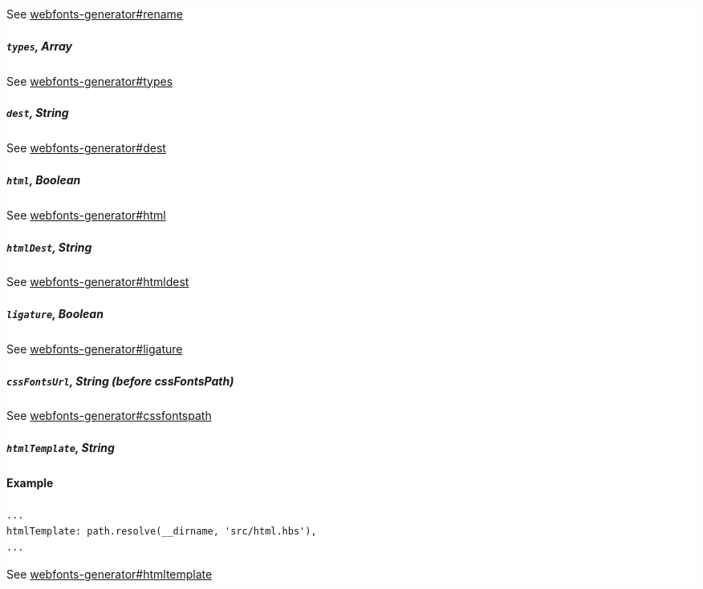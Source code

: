 See [webfonts-generator#rename](https://github.com/vusion/webfonts-generator#rename)

##### `types`, Array<String>

See [webfonts-generator#types](https://github.com/vusion/webfonts-generator#types)

##### `dest`, String

See [webfonts-generator#dest](https://github.com/vusion/webfonts-generator#dest)

##### `html`, Boolean

See [webfonts-generator#html](https://github.com/vusion/webfonts-generator#html)

##### `htmlDest`, String

See [webfonts-generator#htmldest](https://github.com/vusion/webfonts-generator#htmldest)

##### `ligature`, Boolean

See [webfonts-generator#ligature](https://github.com/vusion/webfonts-generator#ligature)

##### `cssFontsUrl`, String (before cssFontsPath)

See [webfonts-generator#cssfontspath](https://github.com/vusion/webfonts-generator#cssfontspath)

##### `htmlTemplate`, String
#### Example
```
...
htmlTemplate: path.resolve(__dirname, 'src/html.hbs'),
...
```

See [webfonts-generator#htmltemplate](https://github.com/vusion/webfonts-generator#htmltemplate)
